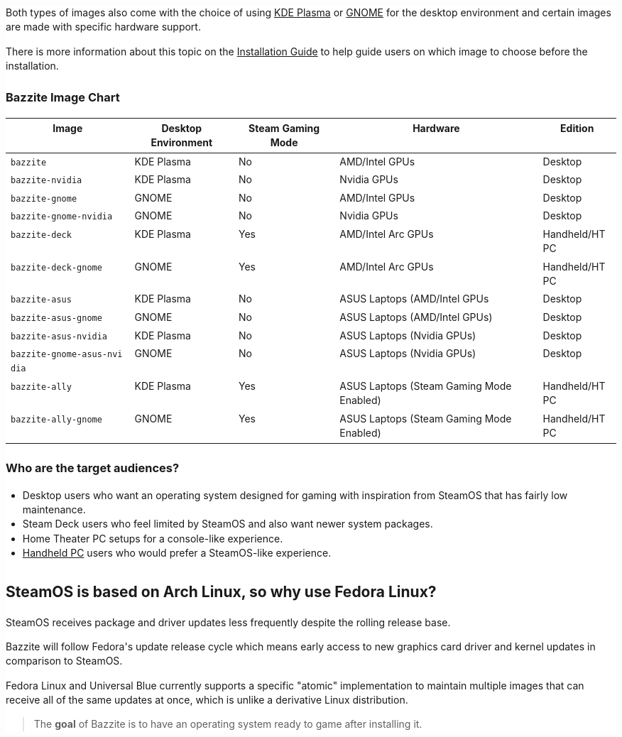 Both types of images also come with the choice of using [KDE Plasma](https://kde.org/plasma-desktop/) or [GNOME](https://www.gnome.org/) for the desktop environment and certain images are made with specific hardware support.

There is more information about this topic on the [Installation Guide](../General/Installation_Guide/index.md) to help guide users on which image to choose before the installation.

### Bazzite Image Chart

| Image                       | Desktop Environment | Steam Gaming Mode | Hardware                                 | Edition       |
| --------------------------- | ------------------- | ----------------- | ---------------------------------------- | ------------- |
| `bazzite`                   | KDE Plasma          | No                | AMD/Intel GPUs                           | Desktop       |
| `bazzite-nvidia`            | KDE Plasma          | No                | Nvidia GPUs                              | Desktop       |
| `bazzite-gnome`             | GNOME               | No                | AMD/Intel GPUs                           | Desktop       |
| `bazzite-gnome-nvidia`      | GNOME               | No                | Nvidia GPUs                              | Desktop       |
| `bazzite-deck`              | KDE Plasma          | Yes               | AMD/Intel Arc GPUs                       | Handheld/HTPC |
| `bazzite-deck-gnome`        | GNOME               | Yes               | AMD/Intel Arc GPUs                       | Handheld/HTPC |
| `bazzite-asus`              | KDE Plasma          | No                | ASUS Laptops (AMD/Intel GPUs             | Desktop       |
| `bazzite-asus-gnome`        | GNOME               | No                | ASUS Laptops (AMD/Intel GPUs)            | Desktop       |
| `bazzite-asus-nvidia`       | KDE Plasma          | No                | ASUS Laptops (Nvidia GPUs)               | Desktop       |
| `bazzite-gnome-asus-nvidia` | GNOME               | No                | ASUS Laptops (Nvidia GPUs)               | Desktop       |
| `bazzite-ally`              | KDE Plasma          | Yes               | ASUS Laptops (Steam Gaming Mode Enabled) | Handheld/HTPC |
| `bazzite-ally-gnome`        | GNOME               | Yes               | ASUS Laptops (Steam Gaming Mode Enabled) | Handheld/HTPC |

### Who are the target audiences?

- Desktop users who want an operating system designed for gaming with inspiration from SteamOS that has fairly low maintenance.
- Steam Deck users who feel limited by SteamOS and also want newer system packages.
- Home Theater PC setups for a console-like experience.
- [Handheld PC](../Handheld_and_HTPC_edition/Handheld_Wiki/index.md) users who would prefer a SteamOS-like experience.

## SteamOS is based on Arch Linux, so why use Fedora Linux?

SteamOS receives package and driver updates less frequently despite the rolling release base.

Bazzite will follow Fedora's update release cycle which means early access to new graphics card driver and kernel updates in comparison to SteamOS.

Fedora Linux and Universal Blue currently supports a specific "atomic" implementation to maintain multiple images that can receive all of the same updates at once, which is unlike a derivative Linux distribution.

> The **goal** of Bazzite is to have an operating system ready to game after installing it.
